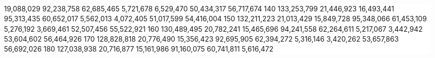    <td style="text-align:left;"> 19,088,029 </td>
   <td style="text-align:left;"> 92,238,758 </td>
   <td style="text-align:left;"> 62,685,465 </td>
   <td style="text-align:left;"> 5,721,678 </td>
   <td style="text-align:left;"> 6,529,470 </td>
   <td style="text-align:left;"> 50,434,317 </td>
   <td style="text-align:left;"> 56,717,674 </td>
  </tr>
  <tr>
   <td style="text-align:right;"> 140 </td>
   <td style="text-align:left;"> 133,253,799 </td>
   <td style="text-align:left;"> 21,446,923 </td>
   <td style="text-align:left;"> 16,493,441 </td>
   <td style="text-align:left;"> 95,313,435 </td>
   <td style="text-align:left;"> 60,652,017 </td>
   <td style="text-align:left;"> 5,562,013 </td>
   <td style="text-align:left;"> 4,072,405 </td>
   <td style="text-align:left;"> 51,017,599 </td>
   <td style="text-align:left;"> 54,416,004 </td>
  </tr>
  <tr>
   <td style="text-align:right;"> 150 </td>
   <td style="text-align:left;"> 132,211,223 </td>
   <td style="text-align:left;"> 21,013,429 </td>
   <td style="text-align:left;"> 15,849,728 </td>
   <td style="text-align:left;"> 95,348,066 </td>
   <td style="text-align:left;"> 61,453,109 </td>
   <td style="text-align:left;"> 5,276,192 </td>
   <td style="text-align:left;"> 3,669,461 </td>
   <td style="text-align:left;"> 52,507,456 </td>
   <td style="text-align:left;"> 55,522,921 </td>
  </tr>
  <tr>
   <td style="text-align:right;"> 160 </td>
   <td style="text-align:left;"> 130,489,495 </td>
   <td style="text-align:left;"> 20,782,241 </td>
   <td style="text-align:left;"> 15,465,696 </td>
   <td style="text-align:left;"> 94,241,558 </td>
   <td style="text-align:left;"> 62,264,611 </td>
   <td style="text-align:left;"> 5,217,067 </td>
   <td style="text-align:left;"> 3,442,942 </td>
   <td style="text-align:left;"> 53,604,602 </td>
   <td style="text-align:left;"> 56,464,926 </td>
  </tr>
  <tr>
   <td style="text-align:right;"> 170 </td>
   <td style="text-align:left;"> 128,828,818 </td>
   <td style="text-align:left;"> 20,776,490 </td>
   <td style="text-align:left;"> 15,356,423 </td>
   <td style="text-align:left;"> 92,695,905 </td>
   <td style="text-align:left;"> 62,394,272 </td>
   <td style="text-align:left;"> 5,316,146 </td>
   <td style="text-align:left;"> 3,420,262 </td>
   <td style="text-align:left;"> 53,657,863 </td>
   <td style="text-align:left;"> 56,692,026 </td>
  </tr>
  <tr>
   <td style="text-align:right;"> 180 </td>
   <td style="text-align:left;"> 127,038,938 </td>
   <td style="text-align:left;"> 20,716,877 </td>
   <td style="text-align:left;"> 15,161,986 </td>
   <td style="text-align:left;"> 91,160,075 </td>
   <td style="text-align:left;"> 60,741,811 </td>
   <td style="text-align:left;"> 5,616,472 </td>